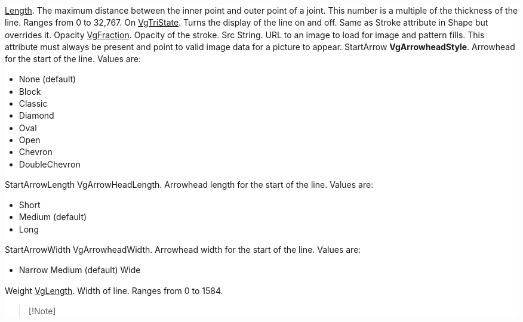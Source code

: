 <td><a href="msdn-online-vml-vglength">Length</a>. The maximum distance between the inner point and outer point of a joint. This number is a multiple of the thickness of the line. Ranges from 0 to 32,767.</td>
</tr>
<tr class="odd">
<td>On</td>
<td><a href="msdn-online-vml-vgtristate">VgTriState</a>. Turns the display of the line on and off. Same as Stroke attribute in Shape but overrides it.</td>
</tr>
<tr class="even">
<td>Opacity</td>
<td><a href="msdn-online-vml-vgfraction-data-type">VgFraction</a>. Opacity of the stroke.</td>
</tr>
<tr class="odd">
<td>Src</td>
<td>String. URL to an image to load for image and pattern fills. This attribute must always be present and point to valid image data for a picture to appear.</td>
</tr>
<tr class="even">
<td>StartArrow</td>
<td><strong>VgArrowheadStyle</strong>. Arrowhead for the start of the line. Values are:
<ul>
<li>None (default)</li>
<li>Block</li>
<li>Classic</li>
<li>Diamond</li>
<li>Oval</li>
<li>Open</li>
<li>Chevron</li>
<li>DoubleChevron</li>
</ul></td>
</tr>
<tr class="odd">
<td>StartArrowLength</td>
<td>VgArrowHeadLength. Arrowhead length for the start of the line. Values are:
<ul>
<li>Short</li>
<li>Medium (default)</li>
<li>Long</li>
</ul></td>
</tr>
<tr class="even">
<td>StartArrowWidth</td>
<td>VgArrowheadWidth. Arrowhead width for the start of the line. Values are:
<ul>
<li>Narrow Medium (default) Wide</li>
</ul></td>
</tr>
<tr class="odd">
<td>Weight</td>
<td><a href="msdn-online-vml-vglength">VgLength</a>. Width of line. Ranges from 0 to 1584.
<div class="alert">
<blockquote>
[!Note]<br />